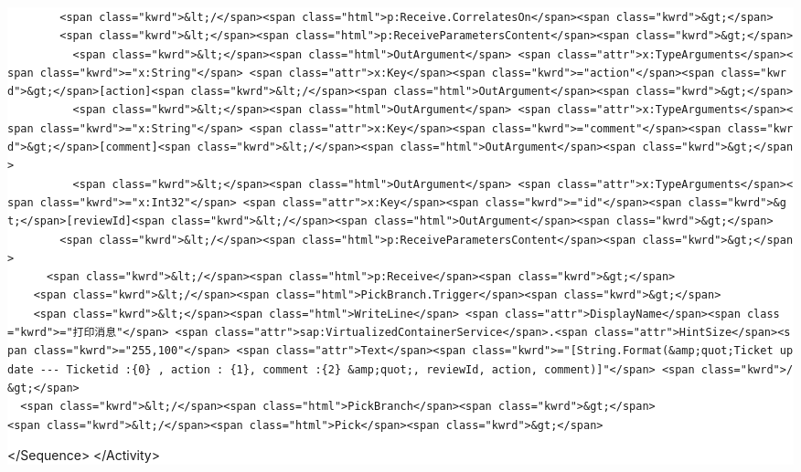             <span class="kwrd">&lt;/</span><span class="html">p:Receive.CorrelatesOn</span><span class="kwrd">&gt;</span>
            <span class="kwrd">&lt;</span><span class="html">p:ReceiveParametersContent</span><span class="kwrd">&gt;</span>
              <span class="kwrd">&lt;</span><span class="html">OutArgument</span> <span class="attr">x:TypeArguments</span><span class="kwrd">="x:String"</span> <span class="attr">x:Key</span><span class="kwrd">="action"</span><span class="kwrd">&gt;</span>[action]<span class="kwrd">&lt;/</span><span class="html">OutArgument</span><span class="kwrd">&gt;</span>
              <span class="kwrd">&lt;</span><span class="html">OutArgument</span> <span class="attr">x:TypeArguments</span><span class="kwrd">="x:String"</span> <span class="attr">x:Key</span><span class="kwrd">="comment"</span><span class="kwrd">&gt;</span>[comment]<span class="kwrd">&lt;/</span><span class="html">OutArgument</span><span class="kwrd">&gt;</span>
              <span class="kwrd">&lt;</span><span class="html">OutArgument</span> <span class="attr">x:TypeArguments</span><span class="kwrd">="x:Int32"</span> <span class="attr">x:Key</span><span class="kwrd">="id"</span><span class="kwrd">&gt;</span>[reviewId]<span class="kwrd">&lt;/</span><span class="html">OutArgument</span><span class="kwrd">&gt;</span>
            <span class="kwrd">&lt;/</span><span class="html">p:ReceiveParametersContent</span><span class="kwrd">&gt;</span>
          <span class="kwrd">&lt;/</span><span class="html">p:Receive</span><span class="kwrd">&gt;</span>
        <span class="kwrd">&lt;/</span><span class="html">PickBranch.Trigger</span><span class="kwrd">&gt;</span>
        <span class="kwrd">&lt;</span><span class="html">WriteLine</span> <span class="attr">DisplayName</span><span class="kwrd">="打印消息"</span> <span class="attr">sap:VirtualizedContainerService</span>.<span class="attr">HintSize</span><span class="kwrd">="255,100"</span> <span class="attr">Text</span><span class="kwrd">="[String.Format(&amp;quot;Ticket update --- Ticketid :{0} , action : {1}, comment :{2} &amp;quot;, reviewId, action, comment)]"</span> <span class="kwrd">/&gt;</span>
      <span class="kwrd">&lt;/</span><span class="html">PickBranch</span><span class="kwrd">&gt;</span>
    <span class="kwrd">&lt;/</span><span class="html">Pick</span><span class="kwrd">&gt;</span>
  <span class="kwrd">&lt;/</span><span class="html">Sequence</span><span class="kwrd">&gt;</span>
<span class="kwrd">&lt;/</span><span class="html">Activity</span><span class="kwrd">&gt;</span></pre>
<style type="text/css">.csharpcode, .csharpcode pre
{
	font-size: small;
	color: black;
	font-family: consolas, "Courier New", courier, monospace;
	background-color: #ffffff;
	/*white-space: pre;*/
}
.csharpcode pre { margin: 0em; }
.csharpcode .rem { color: #008000; }
.csharpcode .kwrd { color: #0000ff; }
.csharpcode .str { color: #006080; }
.csharpcode .op { color: #0000c0; }
.csharpcode .preproc { color: #cc6633; }
.csharpcode .asp { background-color: #ffff00; }
.csharpcode .html { color: #800000; }
.csharpcode .attr { color: #ff0000; }
.csharpcode .alt 
{
	background-color: #f4f4f4;
	width: 100%;
	margin: 0em;
}
.csharpcode .lnum { color: #606060; }
</style>
